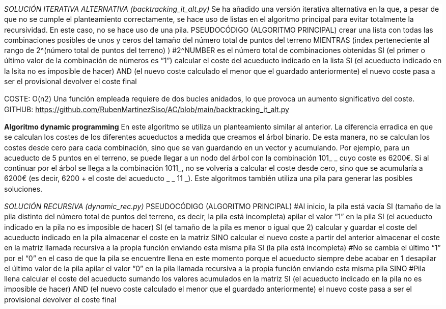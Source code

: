 
*SOLUCIÓN ITERATIVA ALTERNATIVA (backtracking_it_alt.py)*
Se ha añadido una versión iterativa alternativa en la que, a pesar de que no se cumple el planteamiento correctamente, se hace uso de listas en el algoritmo principal para evitar totalmente la recursividad. En este caso, no se hace uso de una pila.
PSEUDOCÓDIGO (ALGORITMO PRINCIPAL)
crear una lista con todas las combinaciones posibles de unos y ceros del tamaño del número total de puntos del terreno
MIENTRAS (index perteneciente al rango de 2^(número total de puntos del terreno) )
	#2^NUMBER es el número total de combinaciones obtenidas
	SI (el primer o último valor de la combinación de números es “1”)
		calcular el coste del acueducto indicado en la lista
		SI (el acueducto indicado en la lsita no es imposible de hacer) AND (el nuevo coste calculado el menor que el guardado anteriormente)
			el nuevo coste pasa a ser el provisional
devolver el coste final

COSTE: O(n2)
Una función empleada requiere de dos bucles anidados, lo que provoca un aumento significativo del coste.
GITHUB: https://github.com/RubenMartinezSiso/AC/blob/main/backtracking_it_alt.py


**Algoritmo dynamic programming**
En este algoritmo se utiliza un planteamiento similar al anterior. La diferencia erradica en que se calculan los costes de los diferentes acueductos a medida que creamos el árbol binario. De esta manera, no se calculan los costes desde cero para cada combinación, sino que se van guardando en un vector y acumulando.
Por ejemplo, para un acueducto de 5 puntos en el terreno, se puede llegar a un nodo del árbol con la combinación 101_ _ cuyo coste es 6200€. Si al continuar por el árbol se llega a la combinación 1011_, no se volvería a calcular el coste desde cero, sino que se acumularía a 6200€ (es decir, 6200 + el coste del acueducto _ _ 11 _).
Este algoritmos también utiliza una pila para generar las posibles soluciones.

*SOLUCIÓN RECURSIVA (dynamic_rec.py)*
PSEUDOCÓDIGO (ALGORITMO PRINCIPAL)
#Al inicio, la pila está vacía
SI (tamaño de la pila distinto del número total de puntos del terreno, es decir, la pila
     está incompleta)
	apilar el valor “1” en la pila
	SI (el acueducto indicado en la pila no es imposible de hacer)
		SI (el tamaño de la pila es menor o igual que 2)
			calcular y guardar el coste del acueducto indicado en la pila
			almacenar el coste en la matriz
		SINO
			calcular el nuevo coste a partir del anterior
			almacenar el coste en la matriz
		llamada recursiva a la propia función enviando esta misma pila
	SI (la pila está incompleta)
		#No se cambia el último “1” por el “0” en el caso de que la pila se encuentre llena en este momento porque el acueducto siempre debe acabar en 1
		desapilar el último valor de la pila
		apilar el valor “0” en la pila
		llamada recursiva a la propia función enviando esta misma pila
SINO
	#Pila llena
	calcular el coste del acueducto sumando los valores acumulados en la matriz
	SI (el acueducto indicado en la pila no es imposible de hacer) AND (el nuevo coste calculado el menor que el guardado anteriormente)
		el nuevo coste pasa a ser el provisional
devolver el coste final
